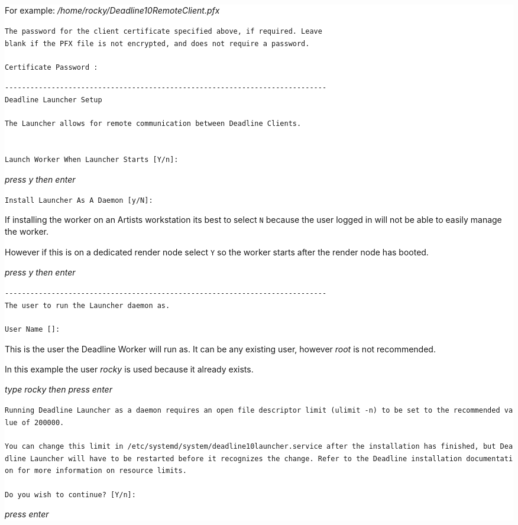 For example:
*/home/rocky/Deadline10RemoteClient.pfx*



```
The password for the client certificate specified above, if required. Leave 
blank if the PFX file is not encrypted, and does not require a password.

Certificate Password :
```




```
----------------------------------------------------------------------------
Deadline Launcher Setup

The Launcher allows for remote communication between Deadline Clients.


Launch Worker When Launcher Starts [Y/n]: 
```
*press y then enter*


```
Install Launcher As A Daemon [y/N]: 
```

If installing the worker on an Artists workstation its best to select `N` because the user logged in will not be able to easily manage the worker.

However if this is on a dedicated render node select `Y` so the worker starts after the render node has booted.

*press y then enter*



```
----------------------------------------------------------------------------
The user to run the Launcher daemon as.

User Name []: 
```

This is the user the Deadline Worker will run as. It can be any existing user, however *root* is not recommended. 

In this example the user *rocky* is used because it already exists.

*type rocky then press enter*


```
Running Deadline Launcher as a daemon requires an open file descriptor limit (ulimit -n) to be set to the recommended value of 200000.

You can change this limit in /etc/systemd/system/deadline10launcher.service after the installation has finished, but Deadline Launcher will have to be restarted before it recognizes the change. Refer to the Deadline installation documentation for more information on resource limits.

Do you wish to continue? [Y/n]: 
```
*press enter*
